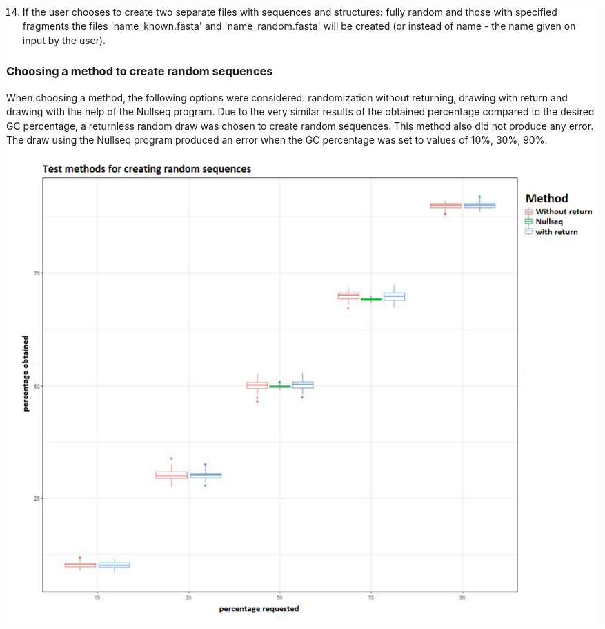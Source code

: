 14. If the user chooses to create two separate files with sequences and structures: fully random and those with specified fragments the files 'name_known.fasta' and 'name_random.fasta' will be created (or instead of name - the name given on input by the user).

### Choosing a method to create random sequences
When choosing a method, the following options were considered: randomization without returning, drawing with return and drawing with the help of the Nullseq program. Due to the very similar results of the obtained percentage compared to the desired GC percentage, a returnless random draw was chosen to create random sequences. This method also did not produce any error. The draw using the Nullseq program produced an error when the GC percentage was set to values of 10%, 30%, 90%.


<img src="./images/Test_methods_for_creating_random_sequences.PNG"/>